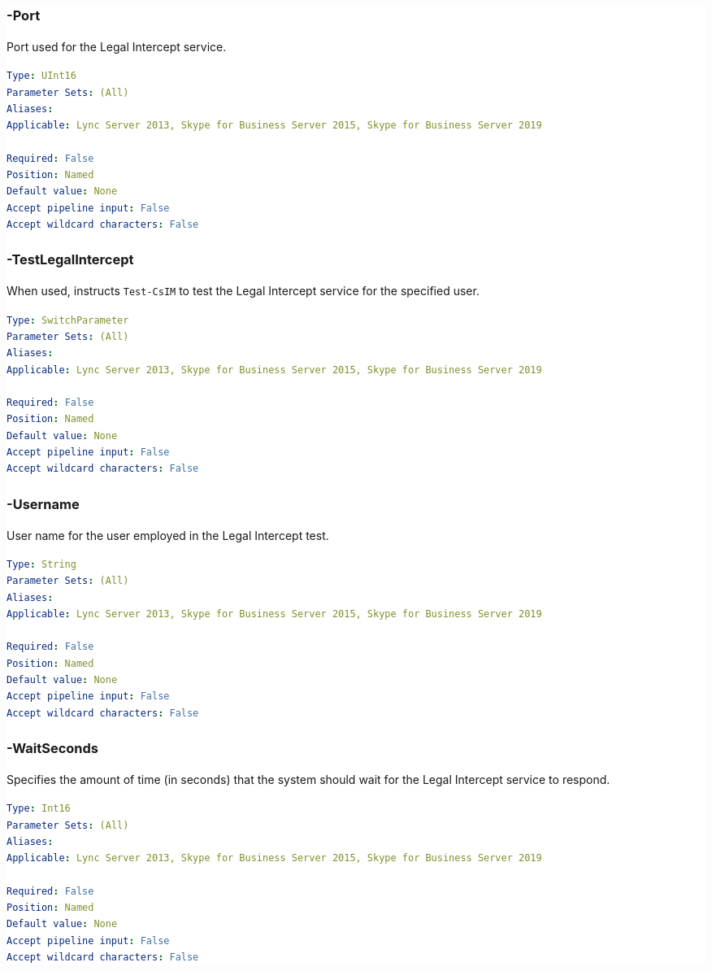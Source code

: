 ### -Port
Port used for the Legal Intercept service.

```yaml
Type: UInt16
Parameter Sets: (All)
Aliases: 
Applicable: Lync Server 2013, Skype for Business Server 2015, Skype for Business Server 2019

Required: False
Position: Named
Default value: None
Accept pipeline input: False
Accept wildcard characters: False
```

### -TestLegalIntercept
When used, instructs `Test-CsIM` to test the Legal Intercept service for the specified user.

```yaml
Type: SwitchParameter
Parameter Sets: (All)
Aliases: 
Applicable: Lync Server 2013, Skype for Business Server 2015, Skype for Business Server 2019

Required: False
Position: Named
Default value: None
Accept pipeline input: False
Accept wildcard characters: False
```

### -Username
User name for the user employed in the Legal Intercept test.

```yaml
Type: String
Parameter Sets: (All)
Aliases: 
Applicable: Lync Server 2013, Skype for Business Server 2015, Skype for Business Server 2019

Required: False
Position: Named
Default value: None
Accept pipeline input: False
Accept wildcard characters: False
```

### -WaitSeconds
Specifies the amount of time (in seconds) that the system should wait for the Legal Intercept service to respond.

```yaml
Type: Int16
Parameter Sets: (All)
Aliases: 
Applicable: Lync Server 2013, Skype for Business Server 2015, Skype for Business Server 2019

Required: False
Position: Named
Default value: None
Accept pipeline input: False
Accept wildcard characters: False
```
